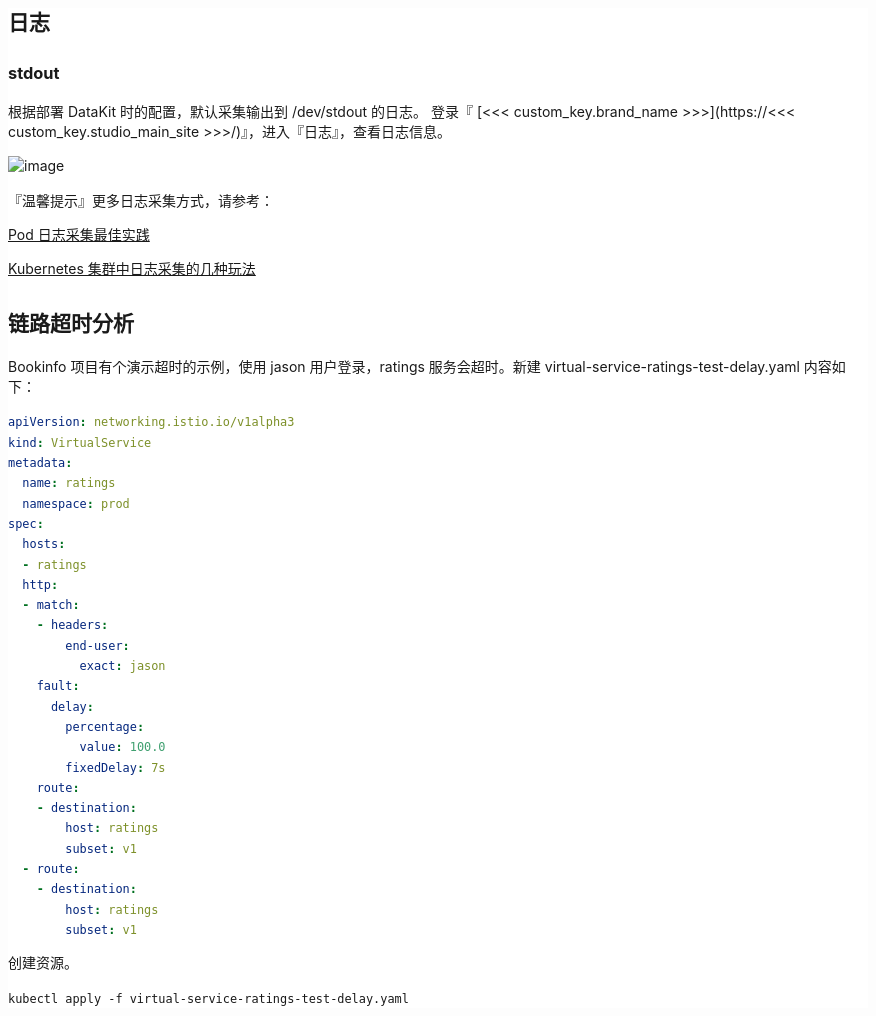 ## 日志

### stdout

根据部署 DataKit 时的配置，默认采集输出到 /dev/stdout 的日志。 登录『 [<<< custom_key.brand_name >>>](https://<<< custom_key.studio_main_site >>>/)』，进入『日志』，查看日志信息。
		
![image](../images/microservices/86.png)

『温馨提示』更多日志采集方式，请参考：

[Pod 日志采集最佳实践](../pod-log)

[Kubernetes 集群中日志采集的几种玩法](../k8s-logs)

## 链路超时分析

Bookinfo 项目有个演示超时的示例，使用 jason 用户登录，ratings 服务会超时。新建 virtual-service-ratings-test-delay.yaml  内容如下：

```yaml
apiVersion: networking.istio.io/v1alpha3
kind: VirtualService
metadata:
  name: ratings
  namespace: prod
spec:
  hosts:
  - ratings
  http:
  - match:
    - headers:
        end-user:
          exact: jason
    fault:
      delay:
        percentage:
          value: 100.0
        fixedDelay: 7s
    route:
    - destination:
        host: ratings
        subset: v1
  - route:
    - destination:
        host: ratings
        subset: v1

```

创建资源。

```shell
kubectl apply -f virtual-service-ratings-test-delay.yaml 
```
